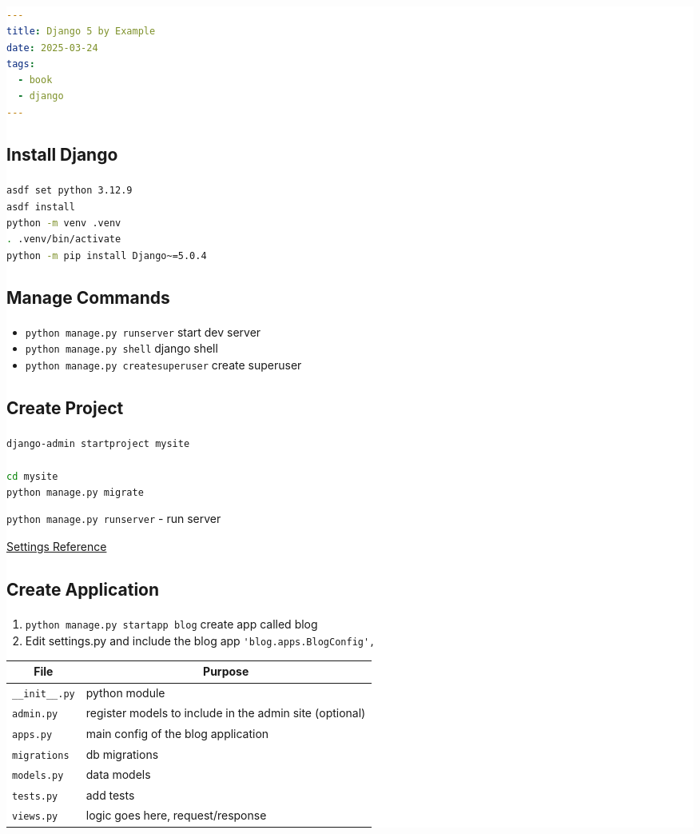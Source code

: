 ```yaml
---
title: Django 5 by Example
date: 2025-03-24
tags:
  - book
  - django
---
```


## Install Django

```bash
asdf set python 3.12.9
asdf install
python -m venv .venv
. .venv/bin/activate 
python -m pip install Django~=5.0.4 
```

## Manage Commands

- `python manage.py runserver` start dev server
- `python manage.py shell` django shell
- `python manage.py createsuperuser` create superuser


## Create Project

```bash
django-admin startproject mysite

cd mysite
python manage.py migrate
```

`python manage.py runserver` - run server

[Settings Reference](https://docs.djangoproject.com/en/5.0/ref/settings/)


## Create Application 

1. `python manage.py startapp blog` create app called blog
1. Edit settings.py and include the blog app `'blog.apps.BlogConfig',`

| File          | Purpose                                                 |
|---------------|---------------------------------------------------------|
| `__init__.py` | python module                                           |
| `admin.py`    | register models to include in the admin site (optional) |
| `apps.py`     | main config of the blog application                     |
| `migrations`  | db migrations                                           |
| `models.py`   | data models                                             |
| `tests.py`    | add tests                                               |
| `views.py`    | logic goes here, request/response                       |
